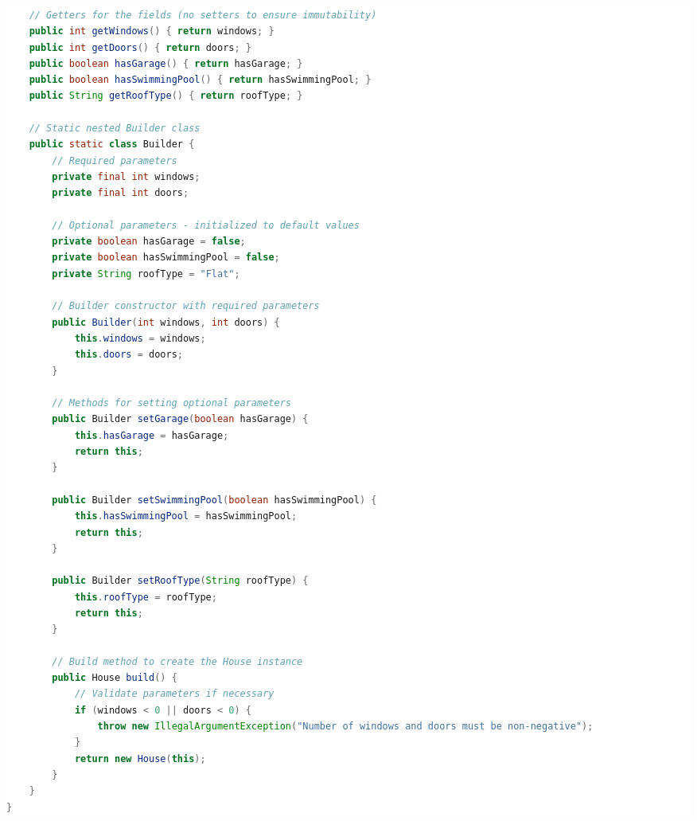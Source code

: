 ```java
    // Getters for the fields (no setters to ensure immutability)
    public int getWindows() { return windows; }
    public int getDoors() { return doors; }
    public boolean hasGarage() { return hasGarage; }
    public boolean hasSwimmingPool() { return hasSwimmingPool; }
    public String getRoofType() { return roofType; }

    // Static nested Builder class
    public static class Builder {
        // Required parameters
        private final int windows;
        private final int doors;

        // Optional parameters - initialized to default values
        private boolean hasGarage = false;
        private boolean hasSwimmingPool = false;
        private String roofType = "Flat";

        // Builder constructor with required parameters
        public Builder(int windows, int doors) {
            this.windows = windows;
            this.doors = doors;
        }

        // Methods for setting optional parameters
        public Builder setGarage(boolean hasGarage) {
            this.hasGarage = hasGarage;
            return this;
        }

        public Builder setSwimmingPool(boolean hasSwimmingPool) {
            this.hasSwimmingPool = hasSwimmingPool;
            return this;
        }

        public Builder setRoofType(String roofType) {
            this.roofType = roofType;
            return this;
        }

        // Build method to create the House instance
        public House build() {
            // Validate parameters if necessary
            if (windows < 0 || doors < 0) {
                throw new IllegalArgumentException("Number of windows and doors must be non-negative");
            }
            return new House(this);
        }
    }
}
```
